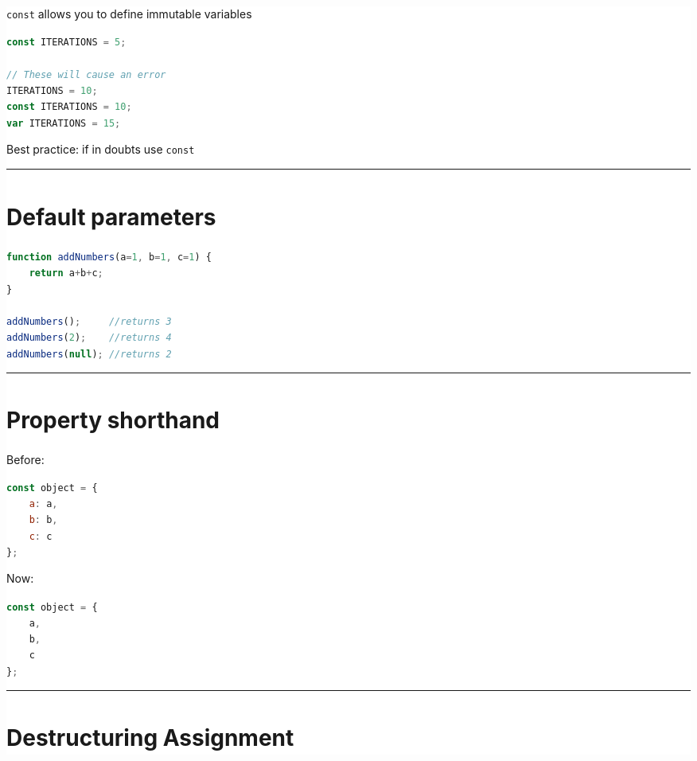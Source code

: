 `const` allows you to define immutable variables

```javascript
const ITERATIONS = 5;

// These will cause an error
ITERATIONS = 10;
const ITERATIONS = 10;
var ITERATIONS = 15;
```

Best practice: if in doubts use `const`

---

# Default parameters

```javascript
function addNumbers(a=1, b=1, c=1) {
    return a+b+c;
}

addNumbers();     //returns 3
addNumbers(2);    //returns 4
addNumbers(null); //returns 2
```

---

# Property shorthand

Before:

```javascript
const object = {
    a: a,
    b: b,
    c: c
};
```

Now:

```javascript
const object = {
    a,
    b,
    c
};
```

---

# Destructuring Assignment
